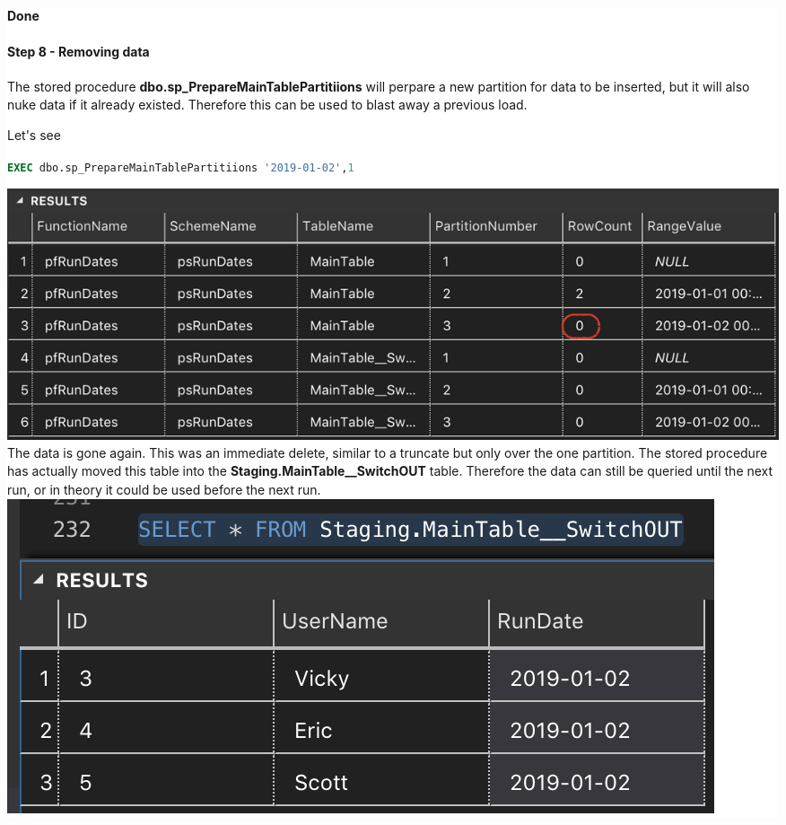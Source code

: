 **Done**


#### Step 8 - Removing data

The stored procedure **dbo.sp_PrepareMainTablePartitiions** will perpare a new partition for data to be inserted, but it will also nuke data if it already existed.  Therefore this can be used to blast away a previous load.

Let's see

```sql
EXEC dbo.sp_PrepareMainTablePartitiions '2019-01-02',1
```
![Rows Gone](./RowsGone.png)
The data is gone again.  This was an immediate delete, similar to a truncate but only over the one partition.  The stored procedure has actually moved this table into the **Staging.MainTable__SwitchOUT** table.  Therefore the data can still be queried until the next run, or in theory it could be used before the next run.
![SwitchOut Output](./SwitchOutOutput.png)
